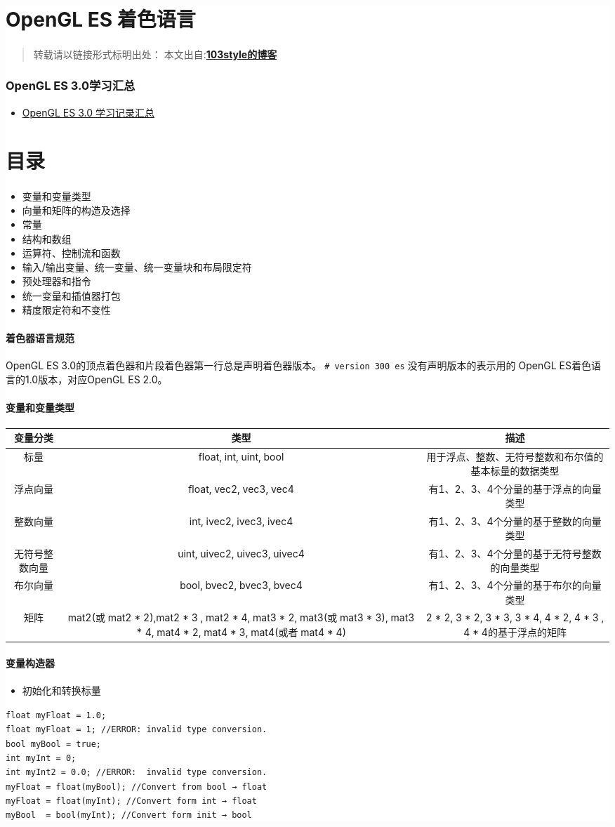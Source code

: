 # OpenGL ES 着色语言 

>转载请以链接形式标明出处： 
本文出自:[**103style的博客**](http://blog.csdn.net/lxk_1993) 

### OpenGL ES 3.0学习汇总
* [OpenGL ES 3.0 学习记录汇总](https://www.jianshu.com/p/216c7e91960a)


# 目录
- 变量和变量类型
- 向量和矩阵的构造及选择
- 常量
- 结构和数组
- 运算符、控制流和函数
- 输入/输出变量、统一变量、统一变量块和布局限定符
- 预处理器和指令
- 统一变量和插值器打包
- 精度限定符和不变性


#### 着色器语言规范
OpenGL ES 3.0的顶点着色器和片段着色器第一行总是声明着色器版本。
`# version 300 es`
没有声明版本的表示用的 OpenGL ES着色语言的1.0版本，对应OpenGL ES 2.0。

#### 变量和变量类型
| 变量分类 | 类型 | 描述 |
|:-----:|:-----:|:-----:|
|标量|float, int, uint, bool|用于浮点、整数、无符号整数和布尔值的基本标量的数据类型|
|浮点向量|float, vec2, vec3, vec4|有1、2、3、4个分量的基于浮点的向量类型|
|整数向量|int, ivec2, ivec3, ivec4|有1、2、3、4个分量的基于整数的向量类型|
|无符号整数向量|uint, uivec2, uivec3, uivec4|有1、2、3、4个分量的基于无符号整数的向量类型|
|布尔向量|bool, bvec2, bvec3, bvec4|有1、2、3、4个分量的基于布尔的向量类型|
|矩阵|mat2(或 mat2 * 2),mat2 * 3 , mat2 * 4, mat3 * 2, mat3(或 mat3 * 3), mat3 * 4, mat4 * 2, mat4 * 3, mat4(或者 mat4 * 4) |2 * 2, 3 * 2, 3 * 3, 3 * 4, 4 * 2, 4 * 3 , 4 * 4的基于浮点的矩阵|

#### 变量构造器
* 初始化和转换标量
```
float myFloat = 1.0;
float myFloat = 1; //ERROR: invalid type conversion.
bool myBool = true;
int myInt = 0;
int myInt2 = 0.0; //ERROR:  invalid type conversion.
myFloat = float(myBool); //Convert from bool → float
myFloat = float(myInt); //Convert form int → float
myBool  = bool(myInt); //Convert form init → bool
```
